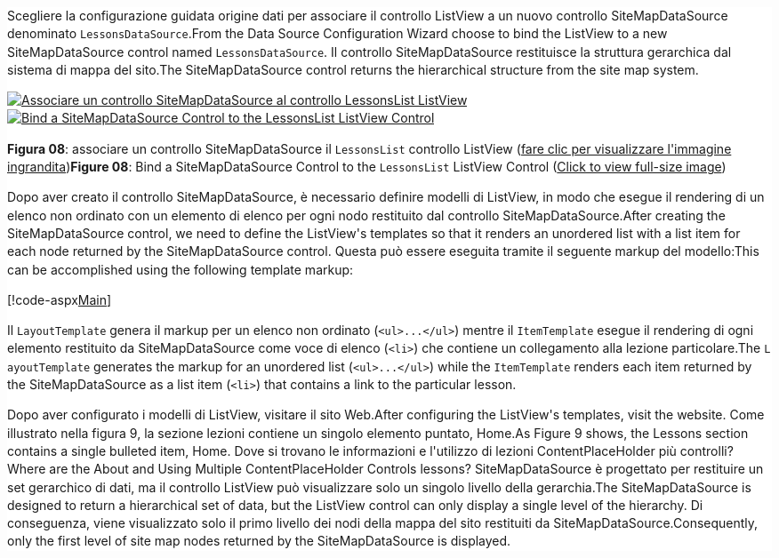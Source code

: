 <span data-ttu-id="7f476-265">Scegliere la configurazione guidata origine dati per associare il controllo ListView a un nuovo controllo SiteMapDataSource denominato `LessonsDataSource`.</span><span class="sxs-lookup"><span data-stu-id="7f476-265">From the Data Source Configuration Wizard choose to bind the ListView to a new SiteMapDataSource control named `LessonsDataSource`.</span></span> <span data-ttu-id="7f476-266">Il controllo SiteMapDataSource restituisce la struttura gerarchica dal sistema di mappa del sito.</span><span class="sxs-lookup"><span data-stu-id="7f476-266">The SiteMapDataSource control returns the hierarchical structure from the site map system.</span></span>


<span data-ttu-id="7f476-267">[![Associare un controllo SiteMapDataSource al controllo LessonsList ListView](specifying-the-title-meta-tags-and-other-html-headers-in-the-master-page-cs/_static/image13.png)](specifying-the-title-meta-tags-and-other-html-headers-in-the-master-page-cs/_static/image12.png)</span><span class="sxs-lookup"><span data-stu-id="7f476-267">[![Bind a SiteMapDataSource Control to the LessonsList ListView Control](specifying-the-title-meta-tags-and-other-html-headers-in-the-master-page-cs/_static/image13.png)](specifying-the-title-meta-tags-and-other-html-headers-in-the-master-page-cs/_static/image12.png)</span></span>

<span data-ttu-id="7f476-268">**Figura 08**: associare un controllo SiteMapDataSource il `LessonsList` controllo ListView ([fare clic per visualizzare l'immagine ingrandita](specifying-the-title-meta-tags-and-other-html-headers-in-the-master-page-cs/_static/image14.png))</span><span class="sxs-lookup"><span data-stu-id="7f476-268">**Figure 08**: Bind a SiteMapDataSource Control to the `LessonsList` ListView Control  ([Click to view full-size image](specifying-the-title-meta-tags-and-other-html-headers-in-the-master-page-cs/_static/image14.png))</span></span>


<span data-ttu-id="7f476-269">Dopo aver creato il controllo SiteMapDataSource, è necessario definire modelli di ListView, in modo che esegue il rendering di un elenco non ordinato con un elemento di elenco per ogni nodo restituito dal controllo SiteMapDataSource.</span><span class="sxs-lookup"><span data-stu-id="7f476-269">After creating the SiteMapDataSource control, we need to define the ListView's templates so that it renders an unordered list with a list item for each node returned by the SiteMapDataSource control.</span></span> <span data-ttu-id="7f476-270">Questa può essere eseguita tramite il seguente markup del modello:</span><span class="sxs-lookup"><span data-stu-id="7f476-270">This can be accomplished using the following template markup:</span></span>


[!code-aspx[Main](specifying-the-title-meta-tags-and-other-html-headers-in-the-master-page-cs/samples/sample10.aspx)]

<span data-ttu-id="7f476-271">Il `LayoutTemplate` genera il markup per un elenco non ordinato (`<ul>...</ul>`) mentre il `ItemTemplate` esegue il rendering di ogni elemento restituito da SiteMapDataSource come voce di elenco (`<li>`) che contiene un collegamento alla lezione particolare.</span><span class="sxs-lookup"><span data-stu-id="7f476-271">The `LayoutTemplate` generates the markup for an unordered list (`<ul>...</ul>`) while the `ItemTemplate` renders each item returned by the SiteMapDataSource as a list item (`<li>`) that contains a link to the particular lesson.</span></span>

<span data-ttu-id="7f476-272">Dopo aver configurato i modelli di ListView, visitare il sito Web.</span><span class="sxs-lookup"><span data-stu-id="7f476-272">After configuring the ListView's templates, visit the website.</span></span> <span data-ttu-id="7f476-273">Come illustrato nella figura 9, la sezione lezioni contiene un singolo elemento puntato, Home.</span><span class="sxs-lookup"><span data-stu-id="7f476-273">As Figure 9 shows, the Lessons section contains a single bulleted item, Home.</span></span> <span data-ttu-id="7f476-274">Dove si trovano le informazioni e l'utilizzo di lezioni ContentPlaceHolder più controlli?</span><span class="sxs-lookup"><span data-stu-id="7f476-274">Where are the About and Using Multiple ContentPlaceHolder Controls lessons?</span></span> <span data-ttu-id="7f476-275">SiteMapDataSource è progettato per restituire un set gerarchico di dati, ma il controllo ListView può visualizzare solo un singolo livello della gerarchia.</span><span class="sxs-lookup"><span data-stu-id="7f476-275">The SiteMapDataSource is designed to return a hierarchical set of data, but the ListView control can only display a single level of the hierarchy.</span></span> <span data-ttu-id="7f476-276">Di conseguenza, viene visualizzato solo il primo livello dei nodi della mappa del sito restituiti da SiteMapDataSource.</span><span class="sxs-lookup"><span data-stu-id="7f476-276">Consequently, only the first level of site map nodes returned by the SiteMapDataSource is displayed.</span></span>

